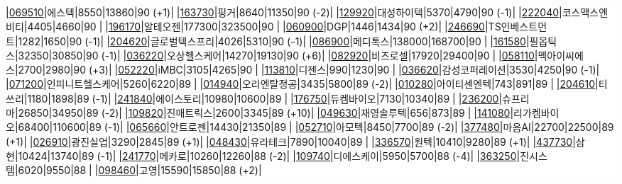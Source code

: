 |[069510](https://finance.daum.net/quotes/A069510)|에스텍|8550|13860|90 (+1)|
|[163730](https://finance.daum.net/quotes/A163730)|핑거|8640|11350|90 (-2)|
|[129920](https://finance.daum.net/quotes/A129920)|대성하이텍|5370|4790|90 (-1)|
|[222040](https://finance.daum.net/quotes/A222040)|코스맥스엔비티|4405|4660|90 |
|[196170](https://finance.daum.net/quotes/A196170)|알테오젠|177300|323500|90 |
|[060900](https://finance.daum.net/quotes/A060900)|DGP|1446|1434|90 (+2)|
|[246690](https://finance.daum.net/quotes/A246690)|TS인베스트먼트|1282|1650|90 (-1)|
|[204620](https://finance.daum.net/quotes/A204620)|글로벌텍스프리|4026|5310|90 (-1)|
|[086900](https://finance.daum.net/quotes/A086900)|메디톡스|138000|168700|90 |
|[161580](https://finance.daum.net/quotes/A161580)|필옵틱스|32350|30850|90 (-1)|
|[036220](https://finance.daum.net/quotes/A036220)|오상헬스케어|14270|19130|90 (+6)|
|[082920](https://finance.daum.net/quotes/A082920)|비츠로셀|17920|29400|90 |
|[058110](https://finance.daum.net/quotes/A058110)|멕아이씨에스|2700|2980|90 (+3)|
|[052220](https://finance.daum.net/quotes/A052220)|iMBC|3105|4265|90 |
|[113810](https://finance.daum.net/quotes/A113810)|디젠스|990|1230|90 |
|[036620](https://finance.daum.net/quotes/A036620)|감성코퍼레이션|3530|4250|90 (-1)|
|[071200](https://finance.daum.net/quotes/A071200)|인피니트헬스케어|5260|6220|89 |
|[014940](https://finance.daum.net/quotes/A014940)|오리엔탈정공|3435|5800|89 (-2)|
|[010280](https://finance.daum.net/quotes/A010280)|아이티센엔텍|743|891|89 |
|[204610](https://finance.daum.net/quotes/A204610)|티쓰리|1180|1898|89 (-1)|
|[241840](https://finance.daum.net/quotes/A241840)|에이스토리|10980|10600|89 |
|[176750](https://finance.daum.net/quotes/A176750)|듀켐바이오|7130|10340|89 |
|[236200](https://finance.daum.net/quotes/A236200)|슈프리마|26850|34950|89 (-2)|
|[109820](https://finance.daum.net/quotes/A109820)|진매트릭스|2600|3345|89 (+10)|
|[049630](https://finance.daum.net/quotes/A049630)|재영솔루텍|656|873|89 |
|[141080](https://finance.daum.net/quotes/A141080)|리가켐바이오|68400|110600|89 (-1)|
|[065660](https://finance.daum.net/quotes/A065660)|안트로젠|14430|21350|89 |
|[052710](https://finance.daum.net/quotes/A052710)|아모텍|8450|7700|89 (-2)|
|[377480](https://finance.daum.net/quotes/A377480)|마음AI|22700|22500|89 (+1)|
|[026910](https://finance.daum.net/quotes/A026910)|광진실업|3290|2845|89 (+1)|
|[048430](https://finance.daum.net/quotes/A048430)|유라테크|7890|10040|89 |
|[336570](https://finance.daum.net/quotes/A336570)|원텍|10410|9280|89 (+1)|
|[437730](https://finance.daum.net/quotes/A437730)|삼현|10424|13740|89 (-1)|
|[241770](https://finance.daum.net/quotes/A241770)|메카로|10260|12260|88 (-2)|
|[109740](https://finance.daum.net/quotes/A109740)|디에스케이|5950|5700|88 (-4)|
|[363250](https://finance.daum.net/quotes/A363250)|진시스템|6020|9550|88 |
|[098460](https://finance.daum.net/quotes/A098460)|고영|15590|15850|88 (+2)|